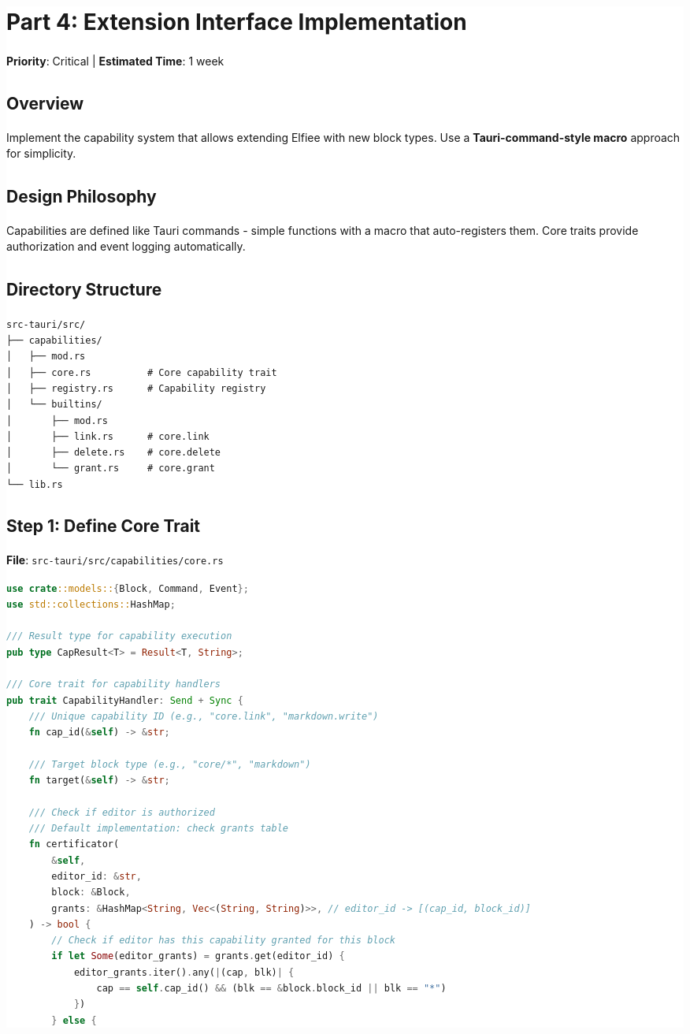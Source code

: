 # Part 4: Extension Interface Implementation

**Priority**: Critical | **Estimated Time**: 1 week

## Overview

Implement the capability system that allows extending Elfiee with new block types. Use a **Tauri-command-style macro** approach for simplicity.

## Design Philosophy

Capabilities are defined like Tauri commands - simple functions with a macro that auto-registers them. Core traits provide authorization and event logging automatically.

## Directory Structure

```
src-tauri/src/
├── capabilities/
│   ├── mod.rs
│   ├── core.rs          # Core capability trait
│   ├── registry.rs      # Capability registry
│   └── builtins/
│       ├── mod.rs
│       ├── link.rs      # core.link
│       ├── delete.rs    # core.delete
│       └── grant.rs     # core.grant
└── lib.rs
```

## Step 1: Define Core Trait

**File**: `src-tauri/src/capabilities/core.rs`

```rust
use crate::models::{Block, Command, Event};
use std::collections::HashMap;

/// Result type for capability execution
pub type CapResult<T> = Result<T, String>;

/// Core trait for capability handlers
pub trait CapabilityHandler: Send + Sync {
    /// Unique capability ID (e.g., "core.link", "markdown.write")
    fn cap_id(&self) -> &str;

    /// Target block type (e.g., "core/*", "markdown")
    fn target(&self) -> &str;

    /// Check if editor is authorized
    /// Default implementation: check grants table
    fn certificator(
        &self,
        editor_id: &str,
        block: &Block,
        grants: &HashMap<String, Vec<(String, String)>>, // editor_id -> [(cap_id, block_id)]
    ) -> bool {
        // Check if editor has this capability granted for this block
        if let Some(editor_grants) = grants.get(editor_id) {
            editor_grants.iter().any(|(cap, blk)| {
                cap == self.cap_id() && (blk == &block.block_id || blk == "*")
            })
        } else {
```